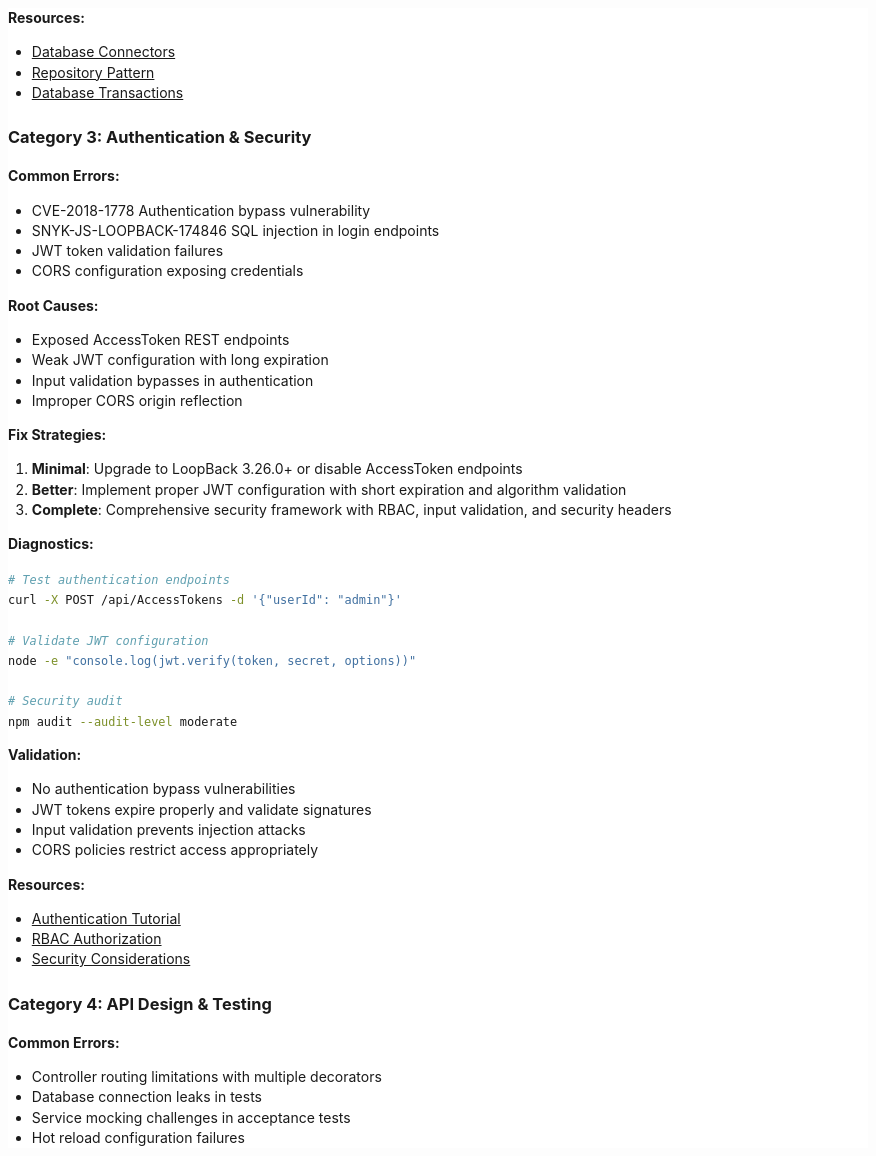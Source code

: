 **Resources:**
- [Database Connectors](https://loopback.io/doc/en/lb4/Database-connectors.html)
- [Repository Pattern](https://loopback.io/doc/en/lb4/Repository.html)
- [Database Transactions](https://loopback.io/doc/en/lb4/Using-database-transactions.html)

### Category 3: Authentication & Security

**Common Errors:**
- CVE-2018-1778 Authentication bypass vulnerability
- SNYK-JS-LOOPBACK-174846 SQL injection in login endpoints
- JWT token validation failures
- CORS configuration exposing credentials

**Root Causes:**
- Exposed AccessToken REST endpoints
- Weak JWT configuration with long expiration
- Input validation bypasses in authentication
- Improper CORS origin reflection

**Fix Strategies:**
1. **Minimal**: Upgrade to LoopBack 3.26.0+ or disable AccessToken endpoints
2. **Better**: Implement proper JWT configuration with short expiration and algorithm validation
3. **Complete**: Comprehensive security framework with RBAC, input validation, and security headers

**Diagnostics:**
```bash
# Test authentication endpoints
curl -X POST /api/AccessTokens -d '{"userId": "admin"}'

# Validate JWT configuration
node -e "console.log(jwt.verify(token, secret, options))"

# Security audit
npm audit --audit-level moderate
```

**Validation:**
- No authentication bypass vulnerabilities
- JWT tokens expire properly and validate signatures
- Input validation prevents injection attacks
- CORS policies restrict access appropriately

**Resources:**
- [Authentication Tutorial](https://loopback.io/doc/en/lb4/Authentication-tutorial.html)
- [RBAC Authorization](https://loopback.io/doc/en/lb4/RBAC-with-authorization.html)
- [Security Considerations](https://loopback.io/doc/en/lb3/Security-considerations.html)

### Category 4: API Design & Testing

**Common Errors:**
- Controller routing limitations with multiple decorators
- Database connection leaks in tests
- Service mocking challenges in acceptance tests
- Hot reload configuration failures
